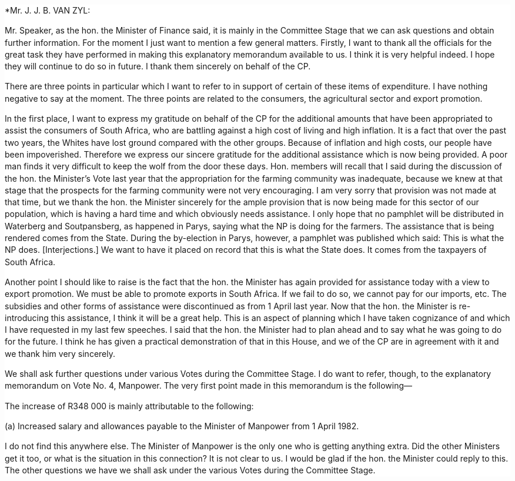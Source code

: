<from>*Mr. <person refersTo="hansard_za">J. J. B. VAN ZYL</person>:</from>

<p>Mr. Speaker, as the hon. the Minister of Finance said, it is mainly in the Committee Stage that we can ask questions and obtain further information. For the moment I just want to mention a few general matters. Firstly, I want to thank all the officials for the great task they have performed in making this explanatory memorandum available to us. I think it is very helpful indeed. I hope they will continue to do so in future. I thank them sincerely on behalf of the CP.</p>

<p>There are three points in particular which I want to refer to in support of certain of these items of expenditure. I have nothing negative to say at the moment. The three points are related to the consumers, the agricultural sector and export promotion.</p>

<p>In the first place, I want to express my gratitude on behalf of the CP for the additional amounts that have been appropriated to assist the consumers of South Africa, who are battling against a high cost of living and high inflation. It is a fact that over the <span class="col_1995-1996" refersTo="page_1026"/>past two years, the Whites have lost ground compared with the other groups. Because of inflation and high costs, our people have been impoverished. Therefore we express our sincere gratitude for the additional assistance which is now being provided. A poor man finds it very difficult to keep the wolf from the door these days. Hon. members will recall that I said during the discussion of the hon. the Minister&#x2019;s Vote last year that the appropriation for the farming community was inadequate, because we knew at that stage that the prospects for the farming community were not very encouraging. I am very sorry that provision was not made at that time, but we thank the hon. the Minister sincerely for the ample provision that is now being made for this sector of our population, which is having a hard time and which obviously needs assistance. I only hope that no pamphlet will be distributed in Waterberg and Soutpansberg, as happened in Parys, saying what the NP is doing for the farmers. The assistance that is being rendered comes from the State. During the by-election in Parys, however, a pamphlet was published which said: This is what the NP does. [Interjections.] We want to have it placed on record that this is what the State does. It comes from the taxpayers of South Africa.</p>

<p>Another point I should like to raise is the fact that the hon. the Minister has again provided for assistance today with a view to export promotion. We must be able to promote exports in South Africa. If we fail to do so, we cannot pay for our imports, etc. The subsidies and other forms of assistance were discontinued as from 1 April last year. Now that the hon. the Minister is re-introducing this assistance, I think it will be a great help. This is an aspect of planning which I have taken cognizance of and which I have requested in my last few speeches. I said that the hon. the Minister had to plan ahead and to say what he was going to do for the future. I think he has given a practical demonstration of that in this House, and we of the CP are in agreement with it and we thank him very sincerely.</p>

<p>We shall ask further questions under various Votes during the Committee Stage. I do want to refer, though, to the explanatory memorandum on Vote No. 4, Manpower. The very first point made in this memorandum is the following&#x2014;</p>

<block name="quote">The increase of R348 000 is mainly attributable to the following:</block>

<block name="quote">(a) Increased salary and allowances payable to the Minister of Manpower from 1 April 1982.</block>

<p>I do not find this anywhere else. The Minister of Manpower is the only one who is getting anything extra. Did the other Ministers get it too, or what is the situation in this connection? It is not clear to us. I would be glad if the hon. the Minister could reply to this. The other questions we have we shall ask under the various Votes during the Committee Stage.</p>

</speech>
